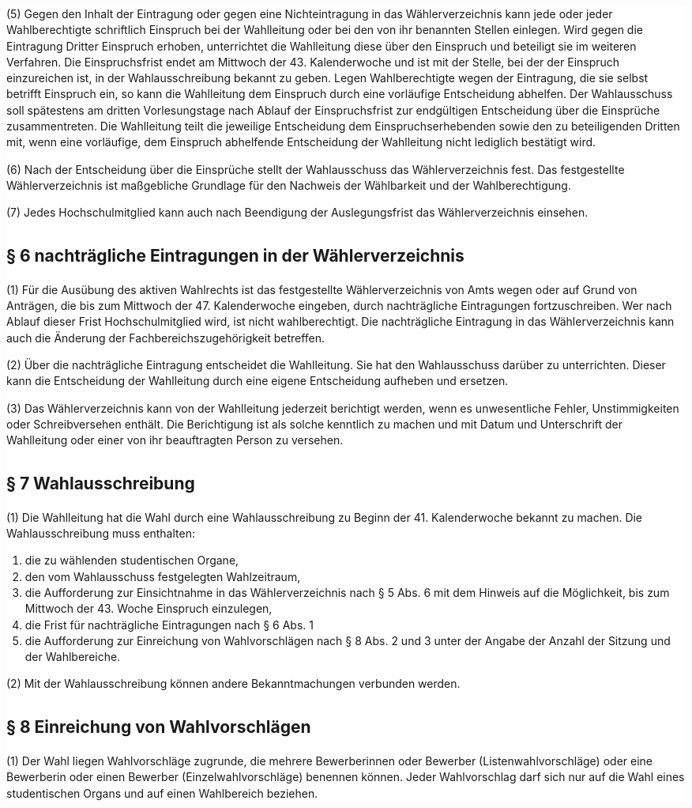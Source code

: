 (5) Gegen den Inhalt der Eintragung oder gegen eine Nichteintragung in das Wählerverzeichnis kann jede oder jeder Wahlberechtigte schriftlich Einspruch bei der Wahlleitung oder bei den von ihr benannten Stellen einlegen. Wird gegen die Eintragung Dritter Einspruch erhoben, unterrichtet die Wahlleitung diese über den Einspruch und beteiligt sie im weiteren Verfahren. Die Einspruchsfrist endet am Mittwoch der 43. Kalenderwoche und ist mit der Stelle, bei der der Einspruch einzureichen ist, in der Wahlausschreibung bekannt zu geben. Legen Wahlberechtigte wegen der Eintragung, die sie selbst betrifft Einspruch ein, so kann die Wahlleitung dem Einspruch durch eine vorläufige Entscheidung abhelfen. Der Wahlausschuss soll spätestens am dritten Vorlesungstage nach Ablauf der Einspruchsfrist zur endgültigen Entscheidung über die Einsprüche zusammentreten. Die Wahlleitung teilt die jeweilige Entscheidung dem Einspruchserhebenden sowie den zu beteiligenden Dritten mit, wenn eine vorläufige, dem Einspruch abhelfende Entscheidung der Wahlleitung nicht lediglich bestätigt wird.

(6) Nach der Entscheidung über die Einsprüche stellt der Wahlausschuss das Wählerverzeichnis fest. Das festgestellte Wählerverzeichnis ist maßgebliche Grundlage für den Nachweis der Wählbarkeit und der Wahlberechtigung.

(7) Jedes Hochschulmitglied kann auch nach Beendigung der Auslegungsfrist das Wählerverzeichnis einsehen.

## § 6 nachträgliche Eintragungen in der Wählerverzeichnis

(1) Für die Ausübung des aktiven Wahlrechts ist das festgestellte Wählerverzeichnis von Amts wegen oder auf Grund von Anträgen, die bis zum Mittwoch der 47. Kalenderwoche eingeben, durch nachträgliche Eintragungen fortzuschreiben. Wer nach Ablauf dieser Frist Hochschulmitglied wird, ist nicht wahlberechtigt. Die nachträgliche Eintragung in das Wählerverzeichnis kann auch die Änderung der Fachbereichszugehörigkeit betreffen.

(2) Über die nachträgliche Eintragung entscheidet die Wahlleitung. Sie hat den Wahlausschuss darüber zu unterrichten. Dieser kann die Entscheidung der Wahlleitung durch eine eigene Entscheidung aufheben und ersetzen.

(3) Das Wählerverzeichnis kann von der Wahlleitung jederzeit berichtigt werden, wenn es unwesentliche Fehler, Unstimmigkeiten oder Schreibversehen enthält. Die Berichtigung ist als solche kenntlich zu machen und mit Datum und Unterschrift der Wahlleitung oder einer von ihr beauftragten Person zu versehen.

## § 7 Wahlausschreibung

(1) Die Wahlleitung hat die Wahl durch eine Wahlausschreibung zu Beginn der 41. Kalenderwoche bekannt zu machen. Die Wahlausschreibung muss enthalten:
1. die zu wählenden studentischen Organe,
2. den vom Wahlausschuss festgelegten Wahlzeitraum,
3. die Aufforderung zur Einsichtnahme in das Wählerverzeichnis nach § 5 Abs. 6 mit dem Hinweis auf die Möglichkeit, bis zum Mittwoch der 43. Woche Einspruch einzulegen,
4. die Frist für nachträgliche Eintragungen nach § 6 Abs. 1
5. die Aufforderung zur Einreichung von Wahlvorschlägen nach § 8 Abs. 2 und 3 unter der Angabe der Anzahl der Sitzung und der Wahlbereiche.

(2) Mit der Wahlausschreibung können andere Bekanntmachungen verbunden werden.

## § 8 Einreichung von Wahlvorschlägen

(1) Der Wahl liegen Wahlvorschläge zugrunde, die mehrere Bewerberinnen oder Bewerber (Listenwahlvorschläge) oder eine Bewerberin oder einen Bewerber (Einzelwahlvorschläge) benennen können. Jeder Wahlvorschlag darf sich nur auf die Wahl eines studentischen Organs und auf einen Wahlbereich beziehen.
